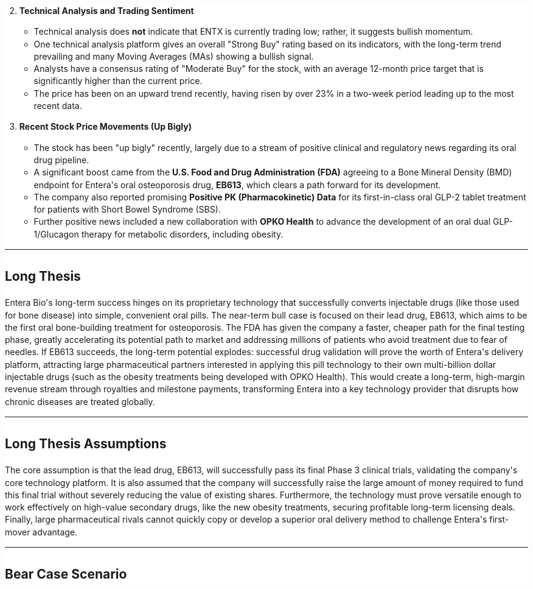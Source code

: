 2.  **Technical Analysis and Trading Sentiment**
    *   Technical analysis does **not** indicate that ENTX is currently trading low; rather, it suggests bullish momentum.
    *   One technical analysis platform gives an overall "Strong Buy" rating based on its indicators, with the long-term trend prevailing and many Moving Averages (MAs) showing a bullish signal.
    *   Analysts have a consensus rating of "Moderate Buy" for the stock, with an average 12-month price target that is significantly higher than the current price.
    *   The price has been on an upward trend recently, having risen by over 23% in a two-week period leading up to the most recent data.

3.  **Recent Stock Price Movements (Up Bigly)**
    *   The stock has been "up bigly" recently, largely due to a stream of positive clinical and regulatory news regarding its oral drug pipeline.
    *   A significant boost came from the **U.S. Food and Drug Administration (FDA)** agreeing to a Bone Mineral Density (BMD) endpoint for Entera's oral osteoporosis drug, **EB613**, which clears a path forward for its development.
    *   The company also reported promising **Positive PK (Pharmacokinetic) Data** for its first-in-class oral GLP-2 tablet treatment for patients with Short Bowel Syndrome (SBS).
    *   Further positive news included a new collaboration with **OPKO Health** to advance the development of an oral dual GLP-1/Glucagon therapy for metabolic disorders, including obesity.

---

## Long Thesis

Entera Bio's long-term success hinges on its proprietary technology that successfully converts injectable drugs (like those used for bone disease) into simple, convenient oral pills. The near-term bull case is focused on their lead drug, EB613, which aims to be the first oral bone-building treatment for osteoporosis. The FDA has given the company a faster, cheaper path for the final testing phase, greatly accelerating its potential path to market and addressing millions of patients who avoid treatment due to fear of needles. If EB613 succeeds, the long-term potential explodes: successful drug validation will prove the worth of Entera's delivery platform, attracting large pharmaceutical partners interested in applying this pill technology to their own multi-billion dollar injectable drugs (such as the obesity treatments being developed with OPKO Health). This would create a long-term, high-margin revenue stream through royalties and milestone payments, transforming Entera into a key technology provider that disrupts how chronic diseases are treated globally.

---

## Long Thesis Assumptions

The core assumption is that the lead drug, EB613, will successfully pass its final Phase 3 clinical trials, validating the company's core technology platform. It is also assumed that the company will successfully raise the large amount of money required to fund this final trial without severely reducing the value of existing shares. Furthermore, the technology must prove versatile enough to work effectively on high-value secondary drugs, like the new obesity treatments, securing profitable long-term licensing deals. Finally, large pharmaceutical rivals cannot quickly copy or develop a superior oral delivery method to challenge Entera's first-mover advantage.

---

## Bear Case Scenario
